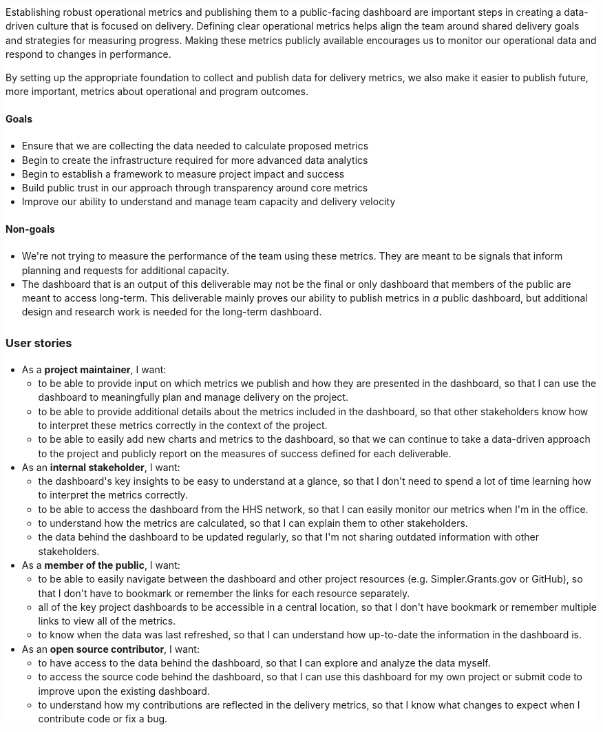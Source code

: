 Establishing robust operational metrics and publishing them to a public-facing dashboard are important steps in creating a data-driven culture that is focused on delivery. Defining clear operational metrics helps align the team around shared delivery goals and strategies for measuring progress. Making these metrics publicly available encourages us to monitor our operational data and respond to changes in performance.

By setting up the appropriate foundation to collect and publish data for delivery metrics, we also make it easier to publish future, more important, metrics about operational and program outcomes.

#### Goals

* Ensure that we are collecting the data needed to calculate proposed metrics
* Begin to create the infrastructure required for more advanced data analytics
* Begin to establish a framework to measure project impact and success
* Build public trust in our approach through transparency around core metrics
* Improve our ability to understand and manage team capacity and delivery velocity

#### Non-goals

* We're not trying to measure the performance of the team using these metrics. They are meant to be signals that inform planning and requests for additional capacity.
* The dashboard that is an output of this deliverable may not be the final or only dashboard that members of the public are meant to access long-term. This deliverable mainly proves our ability to publish metrics in _a_ public dashboard, but additional design and research work is needed for the long-term dashboard.

### User stories

* As a **project maintainer**, I want:
  * to be able to provide input on which metrics we publish and how they are presented in the dashboard, so that I can use the dashboard to meaningfully plan and manage delivery on the project.
  * to be able to provide additional details about the metrics included in the dashboard, so that other stakeholders know how to interpret these metrics correctly in the context of the project.
  * to be able to easily add new charts and metrics to the dashboard, so that we can continue to take a data-driven approach to the project and publicly report on the measures of success defined for each deliverable.
* As an **internal stakeholder**, I want:
  * the dashboard's key insights to be easy to understand at a glance, so that I don't need to spend a lot of time learning how to interpret the metrics correctly.
  * to be able to access the dashboard from the HHS network, so that I can easily monitor our metrics when I'm in the office.
  * to understand how the metrics are calculated, so that I can explain them to other stakeholders.
  * the data behind the dashboard to be updated regularly, so that I'm not sharing outdated information with other stakeholders.
* As a **member of the public**, I want:
  * to be able to easily navigate between the dashboard and other project resources (e.g. Simpler.Grants.gov or GitHub), so that I don't have to bookmark or remember the links for each resource separately.
  * all of the key project dashboards to be accessible in a central location, so that I don't have bookmark or remember multiple links to view all of the metrics.
  * to know when the data was last refreshed, so that I can understand how up-to-date the information in the dashboard is.
* As an **open source contributor**, I want:
  * to have access to the data behind the dashboard, so that I can explore and analyze the data myself.
  * to access the source code behind the dashboard, so that I can use this dashboard for my own project or submit code to improve upon the existing dashboard.
  * to understand how my contributions are reflected in the delivery metrics, so that I know what changes to expect when I contribute code or fix a bug.
